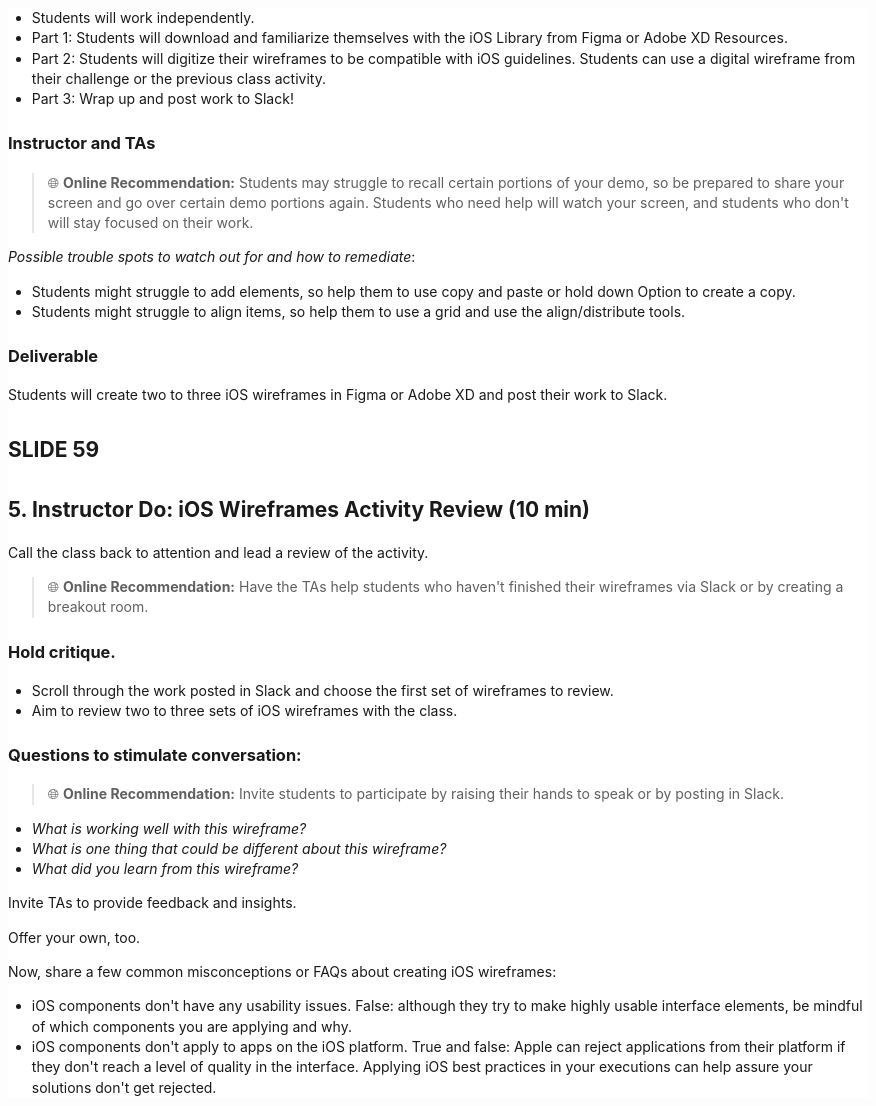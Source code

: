 - Students will work independently.
- Part 1: Students will download and familiarize themselves with the iOS Library from Figma or Adobe XD Resources. 
- Part 2: Students will digitize their wireframes to be compatible with iOS guidelines. Students can use a digital wireframe from their challenge or the previous class activity.
- Part 3: Wrap up and post work to Slack! 

### Instructor and TAs

> :globe_with_meridians: **Online Recommendation:** Students may struggle to recall certain portions of your demo, so be prepared to share your screen and go over certain demo portions again. Students who need help will watch your screen, and students who don't will stay focused on their work.

*Possible trouble spots to watch out for and how to remediate*:

- Students might struggle to add elements, so help them to use copy and paste or hold down Option to create a copy.
- Students might struggle to align items, so help them to use a grid and use the align/distribute tools.

### Deliverable

Students will create two to three iOS wireframes in Figma or Adobe XD and post their work to Slack.

## SLIDE 59
## 5. Instructor Do: iOS Wireframes Activity Review (10 min)

Call the class back to attention and lead a review of the activity. 

> :globe_with_meridians: **Online Recommendation:** Have the TAs help students who haven't finished their wireframes via Slack or by creating a breakout room.

### Hold critique.

- Scroll through the work posted in Slack and choose the first set of wireframes to review.
- Aim to review two to three sets of iOS wireframes with the class. 

### Questions to stimulate conversation:

> :globe_with_meridians: **Online Recommendation:** Invite students to participate by raising their hands to speak or by posting in Slack. 

- *What is working well with this wireframe?*
- *What is one thing that could be different about this wireframe?*
- *What did you learn from this wireframe?*

Invite TAs to provide feedback and insights. 

Offer your own, too. 

Now, share a few common misconceptions or FAQs about creating iOS wireframes:

- iOS components don't have any usability issues. False: although they try to make highly usable interface elements, be mindful of which components you are applying and why.
- iOS components don't apply to apps on the iOS platform. True and false: Apple can reject applications from their platform if they don't reach a level of quality in the interface. Applying iOS best practices in your executions can help assure your solutions don't get rejected. 
